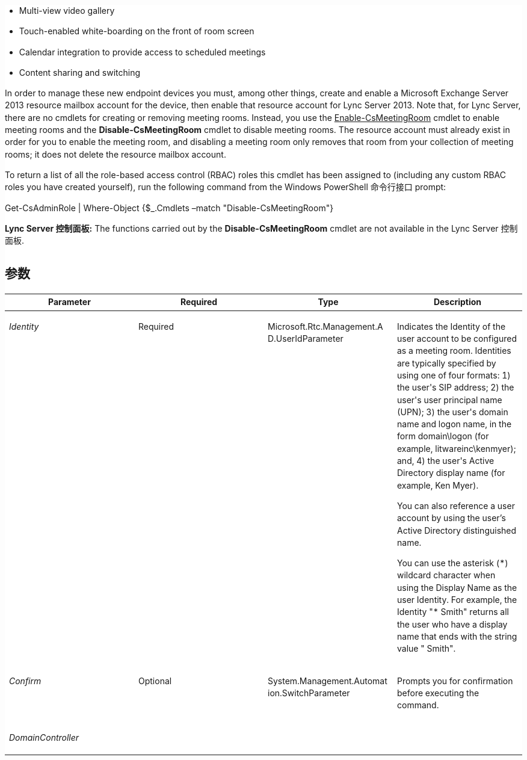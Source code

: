   - Multi-view video gallery

  - Touch-enabled white-boarding on the front of room screen

  - Calendar integration to provide access to scheduled meetings

  - Content sharing and switching

In order to manage these new endpoint devices you must, among other things, create and enable a Microsoft Exchange Server 2013 resource mailbox account for the device, then enable that resource account for Lync Server 2013. Note that, for Lync Server, there are no cmdlets for creating or removing meeting rooms. Instead, you use the [Enable-CsMeetingRoom](enable-csmeetingroom.md) cmdlet to enable meeting rooms and the **Disable-CsMeetingRoom** cmdlet to disable meeting rooms. The resource account must already exist in order for you to enable the meeting room, and disabling a meeting room only removes that room from your collection of meeting rooms; it does not delete the resource mailbox account.

To return a list of all the role-based access control (RBAC) roles this cmdlet has been assigned to (including any custom RBAC roles you have created yourself), run the following command from the Windows PowerShell 命令行接口 prompt:

Get-CsAdminRole | Where-Object {$\_.Cmdlets –match "Disable-CsMeetingRoom"}

**Lync Server 控制面板:** The functions carried out by the **Disable-CsMeetingRoom** cmdlet are not available in the Lync Server 控制面板.

## 参数


<table>
<colgroup>
<col style="width: 25%" />
<col style="width: 25%" />
<col style="width: 25%" />
<col style="width: 25%" />
</colgroup>
<thead>
<tr class="header">
<th>Parameter</th>
<th>Required</th>
<th>Type</th>
<th>Description</th>
</tr>
</thead>
<tbody>
<tr class="odd">
<td><p><em>Identity</em></p></td>
<td><p>Required</p></td>
<td><p>Microsoft.Rtc.Management.AD.UserIdParameter</p></td>
<td><p>Indicates the Identity of the user account to be configured as a meeting room. Identities are typically specified by using one of four formats: 1) the user's SIP address; 2) the user's user principal name (UPN); 3) the user's domain name and logon name, in the form domain\logon (for example, litwareinc\kenmyer); and, 4) the user's Active Directory display name (for example, Ken Myer).</p>
<p>You can also reference a user account by using the user’s Active Directory distinguished name.</p>
<p>You can use the asterisk (*) wildcard character when using the Display Name as the user Identity. For example, the Identity &quot;* Smith&quot; returns all the user who have a display name that ends with the string value &quot; Smith&quot;.</p></td>
</tr>
<tr class="even">
<td><p><em>Confirm</em></p></td>
<td><p>Optional</p></td>
<td><p>System.Management.Automation.SwitchParameter</p></td>
<td><p>Prompts you for confirmation before executing the command.</p></td>
</tr>
<tr class="odd">
<td><p><em>DomainController</em></p></td>